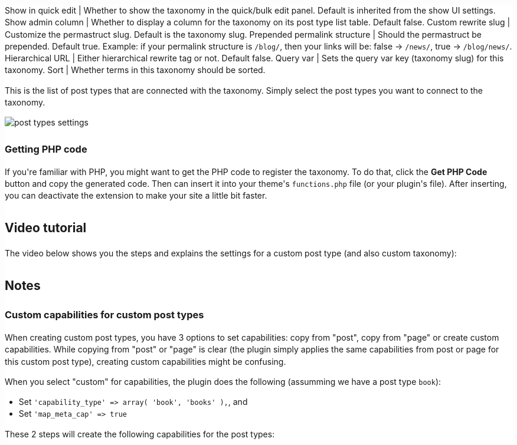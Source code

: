 Show in quick edit | Whether to show the taxonomy in the quick/bulk edit panel. Default is inherited from the show UI settings.
Show admin column | Whether to display a column for the taxonomy on its post type list table. Default false.
Custom rewrite slug | Customize the permastruct slug. Default is the taxonomy slug.
Prepended permalink structure | Should the permastruct be prepended. Default true. Example: if your permalink structure is `/blog/`, then your links will be: false -> `/news/`, true -> `/blog/news/`.
Hierarchical URL | Either hierarchical rewrite tag or not. Default false.
Query var | Sets the query var key (taxonomy slug) for this taxonomy.
Sort | Whether terms in this taxonomy should be sorted.

  </TabItem>

  <TabItem value="post type" label="Post types" default>

This is the list of post types that are connected with the taxonomy. Simply select the post types you want to connect to the taxonomy.

![post types settings](https://i.imgur.com/MQCmchM.png)

  </TabItem>

</Tabs>

### Getting PHP code​

If you're familiar with PHP, you might want to get the PHP code to register the taxonomy. To do that, click the **Get PHP Code** button and copy the generated code. Then can insert it into your theme's `functions.php` file (or your plugin's file). After inserting, you can deactivate the extension to make your site a little bit faster.

## Video tutorial

The video below shows you the steps and explains the settings for a custom post type (and also custom taxonomy):

<LiteYouTubeEmbed id='-oYrHGOri4w' />

## Notes

### Custom capabilities for custom post types

When creating custom post types, you have 3 options to set capabilities: copy from "post", copy from "page" or create custom capabilities. While copying from "post" or "page" is clear (the plugin simply applies the same capabilities from post or page for this custom post type), creating custom capabilities might be confusing.

When you select "custom" for capabilities, the plugin does the following (assumming we have a post type `book`):

- Set `'capability_type' => array( 'book', 'books' ),`, and
- Set `'map_meta_cap' => true`

These 2 steps will create the following capabilities for the post types:
